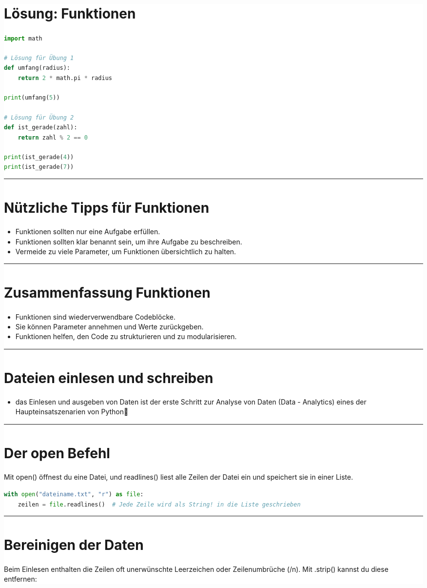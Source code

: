 # Lösung: Funktionen
```python
import math

# Lösung für Übung 1
def umfang(radius):
    return 2 * math.pi * radius

print(umfang(5))

# Lösung für Übung 2
def ist_gerade(zahl):
    return zahl % 2 == 0

print(ist_gerade(4))
print(ist_gerade(7))
```

---
# Nützliche Tipps für Funktionen
- Funktionen sollten nur eine Aufgabe erfüllen.
- Funktionen sollten klar benannt sein, um ihre Aufgabe zu beschreiben.
- Vermeide zu viele Parameter, um Funktionen übersichtlich zu halten.

---
# Zusammenfassung Funktionen
- Funktionen sind wiederverwendbare Codeblöcke.
- Sie können Parameter annehmen und Werte zurückgeben.
- Funktionen helfen, den Code zu strukturieren und zu modularisieren.

---
# Dateien einlesen und schreiben
- das Einlesen und ausgeben von Daten ist der erste Schritt zur Analyse von Daten (Data - Analytics) eines der Haupteinsatszenarien von Python🐍

---
# Der open Befehl

Mit open() öffnest du eine Datei, und readlines() liest alle Zeilen der Datei ein und speichert sie in einer Liste.
```python
with open("dateiname.txt", "r") as file:
    zeilen = file.readlines()  # Jede Zeile wird als String! in die Liste geschrieben
````
---
# Bereinigen der Daten
Beim Einlesen enthalten die Zeilen oft unerwünschte Leerzeichen oder Zeilenumbrüche (/n).
Mit .strip() kannst du diese entfernen:
